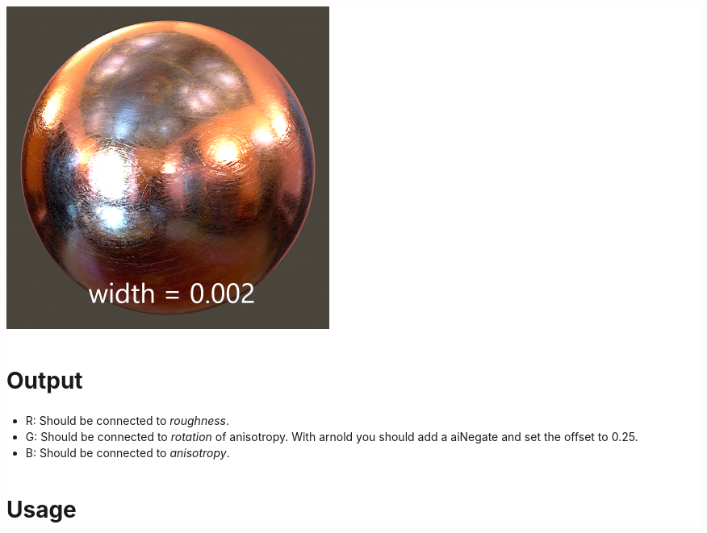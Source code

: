<img src="./images/0141.png" width="400" height="400">

# Output
 - R: Should be connected to *roughness*.
 - G: Should be connected to *rotation* of anisotropy. With arnold you should add a aiNegate and set the offset to 0.25.
 - B: Should be connected to *anisotropy*.


# Usage
